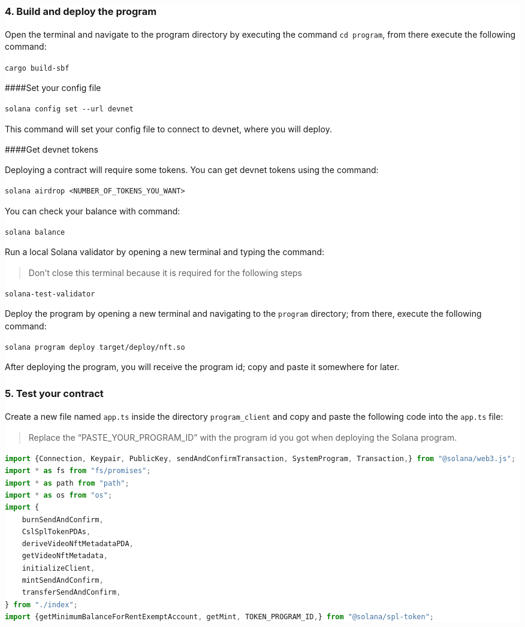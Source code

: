 ### 4. Build and deploy the program

Open the terminal and navigate to the program directory by executing the command `cd program`, from there execute the following command:

```shell
cargo build-sbf
```

####Set your config file

```
solana config set --url devnet
```

This command will set your config file to connect to devnet, where you will deploy.

####Get devnet tokens

Deploying a contract will require some tokens. You can get devnet tokens using the command:

```
solana airdrop <NUMBER_OF_TOKENS_YOU_WANT>
```

You can check your balance with command:

```
solana balance
```

Run a local Solana validator by opening a new terminal and typing the command:

> Don’t close this terminal because it is required for the following steps

```shell
solana-test-validator
```

Deploy the program by opening a new terminal and navigating to the `program` directory; from there, execute the following command:

```shell
solana program deploy target/deploy/nft.so
```

After deploying the program, you will receive the program id; copy and paste it somewhere for later.

### 5. Test your contract

Create a new file named `app.ts` inside the directory `program_client` and copy and paste the following code into the `app.ts` file:

> Replace the “PASTE_YOUR_PROGRAM_ID” with the program id you got when deploying the Solana program.

```typescript
import {Connection, Keypair, PublicKey, sendAndConfirmTransaction, SystemProgram, Transaction,} from "@solana/web3.js";
import * as fs from "fs/promises";
import * as path from "path";
import * as os from "os";
import {
    burnSendAndConfirm,
    CslSplTokenPDAs,
    deriveVideoNftMetadataPDA,
    getVideoNftMetadata,
    initializeClient,
    mintSendAndConfirm,
    transferSendAndConfirm,
} from "./index";
import {getMinimumBalanceForRentExemptAccount, getMint, TOKEN_PROGRAM_ID,} from "@solana/spl-token";
```